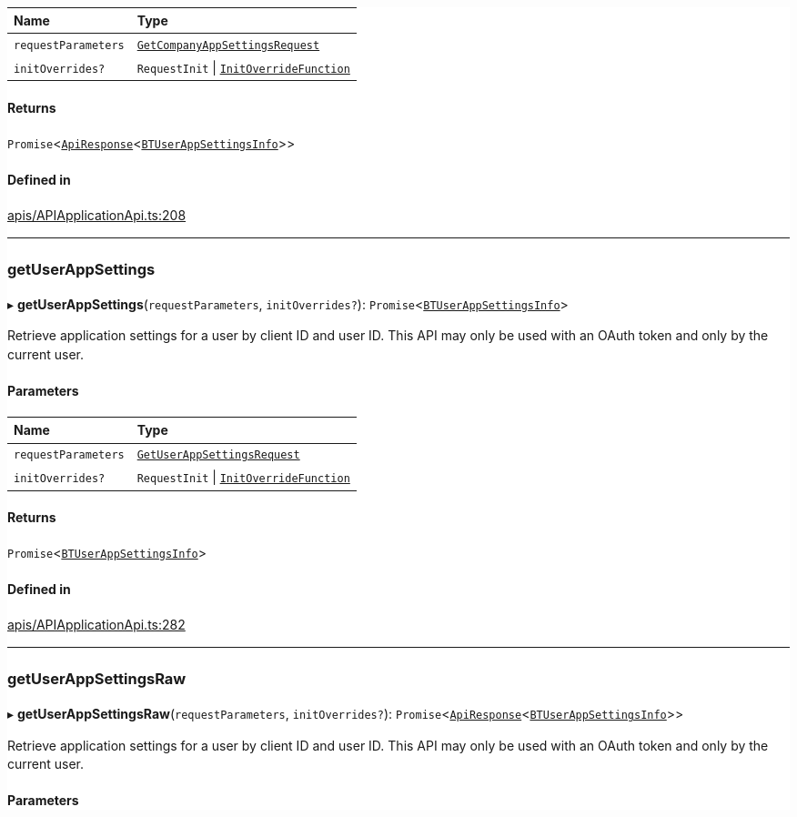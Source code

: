 | Name | Type |
| :------ | :------ |
| `requestParameters` | [`GetCompanyAppSettingsRequest`](../interfaces/GetCompanyAppSettingsRequest.md) |
| `initOverrides?` | `RequestInit` \| [`InitOverrideFunction`](../modules.md#initoverridefunction) |

#### Returns

`Promise`<[`ApiResponse`](../interfaces/ApiResponse.md)<[`BTUserAppSettingsInfo`](../interfaces/BTUserAppSettingsInfo.md)\>\>

#### Defined in

[apis/APIApplicationApi.ts:208](https://github.com/toebes/onshape-typescript-fetch/blob/3e11ae1/apis/APIApplicationApi.ts#L208)

___

### getUserAppSettings

▸ **getUserAppSettings**(`requestParameters`, `initOverrides?`): `Promise`<[`BTUserAppSettingsInfo`](../interfaces/BTUserAppSettingsInfo.md)\>

Retrieve application settings for a user by client ID and user ID. This API may only be used with an OAuth token and only by the current user.

#### Parameters

| Name | Type |
| :------ | :------ |
| `requestParameters` | [`GetUserAppSettingsRequest`](../interfaces/GetUserAppSettingsRequest.md) |
| `initOverrides?` | `RequestInit` \| [`InitOverrideFunction`](../modules.md#initoverridefunction) |

#### Returns

`Promise`<[`BTUserAppSettingsInfo`](../interfaces/BTUserAppSettingsInfo.md)\>

#### Defined in

[apis/APIApplicationApi.ts:282](https://github.com/toebes/onshape-typescript-fetch/blob/3e11ae1/apis/APIApplicationApi.ts#L282)

___

### getUserAppSettingsRaw

▸ **getUserAppSettingsRaw**(`requestParameters`, `initOverrides?`): `Promise`<[`ApiResponse`](../interfaces/ApiResponse.md)<[`BTUserAppSettingsInfo`](../interfaces/BTUserAppSettingsInfo.md)\>\>

Retrieve application settings for a user by client ID and user ID. This API may only be used with an OAuth token and only by the current user.

#### Parameters
